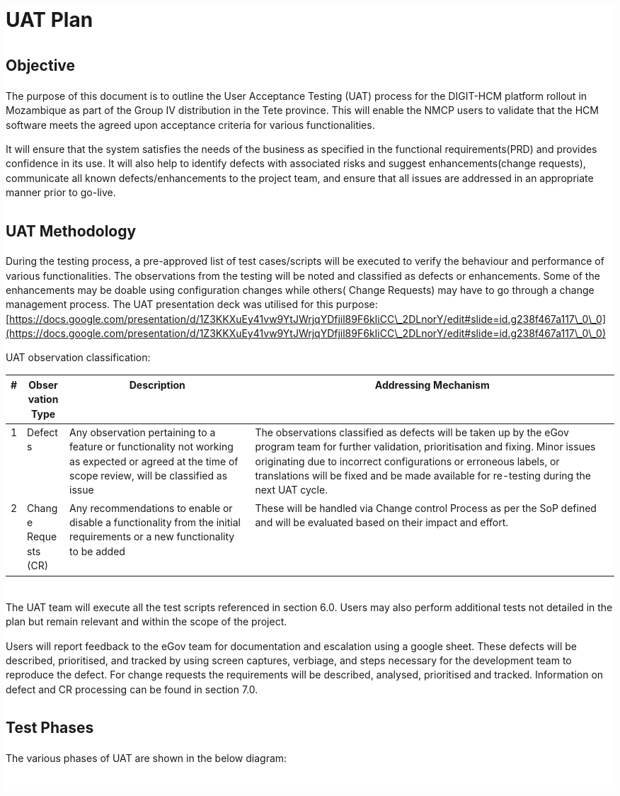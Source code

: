 # UAT Plan

## Objective

The purpose of this document is to outline the User Acceptance Testing (UAT) process for the DIGIT-HCM platform rollout in Mozambique as part of the Group IV distribution in the Tete province. This will enable the NMCP users to validate that the HCM software meets the agreed upon acceptance criteria for various functionalities.

It will ensure that the system satisfies the needs of the business as specified in the functional requirements(PRD) and provides confidence in its use. It will also help to identify defects with associated risks and suggest enhancements(change requests), communicate all known defects/enhancements to the project team, and ensure that all issues are addressed in an appropriate manner prior to go-live.

## UAT Methodology

During the testing process, a pre-approved list of test cases/scripts will be executed to verify the behaviour and performance of various functionalities. The observations from the testing will be noted and classified as defects or enhancements. Some of the enhancements may be doable using configuration changes while others( Change Requests) may have to go through a change management process. The UAT presentation deck was utilised for this purpose: [https://docs.google.com/presentation/d/1Z3KKXuEy41vw9YtJWrjqYDfjil89F6kIiCC\_2DLnorY/edit#slide=id.g238f467a117\_0\_0](https://docs.google.com/presentation/d/1Z3KKXuEy41vw9YtJWrjqYDfjil89F6kIiCC\_2DLnorY/edit#slide=id.g238f467a117\_0\_0)

UAT observation classification:

| # | Observation Type     | Description                                                                                                                                         | Addressing Mechanism                                                                                                                                                                                                                                                                                            |
| - | -------------------- | --------------------------------------------------------------------------------------------------------------------------------------------------- | --------------------------------------------------------------------------------------------------------------------------------------------------------------------------------------------------------------------------------------------------------------------------------------------------------------- |
| 1 | Defects              | Any observation pertaining to a feature or functionality not working as expected or agreed at the time of scope review, will be classified as issue | The observations classified as defects will be taken up by the eGov program team for further validation, prioritisation and fixing. Minor issues originating due to incorrect configurations or erroneous labels, or translations will be fixed and be made available for re-testing during the next UAT cycle. |
| 2 | Change Requests (CR) | Any recommendations to enable or disable a functionality from the initial requirements or a new functionality to be added                           | These will be handled via Change control Process as per the SoP defined and will be evaluated based on their impact and effort.                                                                                                                                                                                 |

\
The UAT team will execute all the test scripts referenced in section 6.0.  Users may also perform additional tests not detailed in the plan but remain relevant and within the scope of the project. &#x20;

Users will report feedback to the eGov team for documentation and escalation using a google sheet. These defects will be described, prioritised, and tracked by using screen captures, verbiage, and steps necessary for the development team to reproduce the defect. For change requests the requirements will be described, analysed, prioritised and tracked.  Information on defect  and CR processing can be found in section 7.0.

## Test Phases

The various phases of UAT are shown in the below diagram:

<figure><img src="../../../.gitbook/assets/Screenshot 2023-05-16 at 12.01.09 PM.png" alt=""><figcaption></figcaption></figure>

